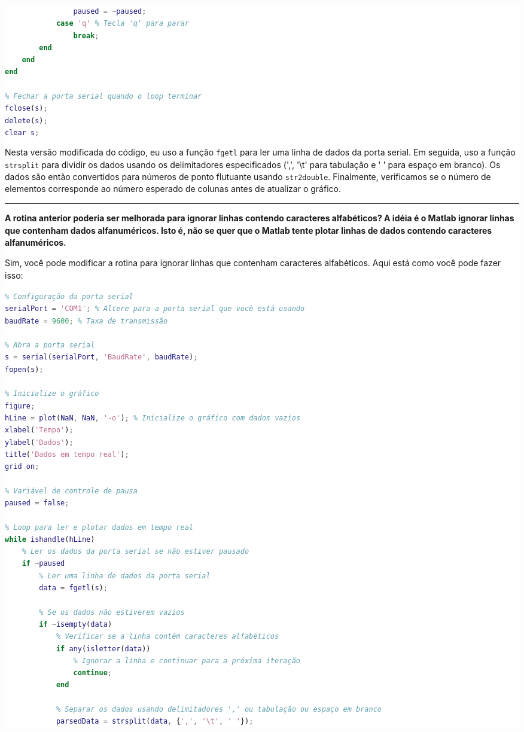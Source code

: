 ```matlab
                paused = ~paused;
            case 'q' % Tecla 'q' para parar
                break;
        end
    end
end

% Fechar a porta serial quando o loop terminar
fclose(s);
delete(s);
clear s;
```

Nesta versão modificada do código, eu uso a função `fgetl` para ler uma linha de dados da porta serial. Em seguida, uso a função `strsplit` para dividir os dados usando os delimitadores especificados (',', '\t' para tabulação e ' ' para espaço em branco). Os dados são então convertidos para números de ponto flutuante usando `str2double`. Finalmente, verificamos se o número de elementos corresponde ao número esperado de colunas antes de atualizar o gráfico.

---

**A rotina anterior poderia ser melhorada para ignorar linhas contendo caracteres alfabéticos? A idéia é o Matlab ignorar linhas que contenham dados alfanuméricos. Isto é, não se quer que o Matlab tente plotar linhas de dados contendo caracteres alfanuméricos.**

Sim, você pode modificar a rotina para ignorar linhas que contenham caracteres alfabéticos. Aqui está como você pode fazer isso:

```matlab
% Configuração da porta serial
serialPort = 'COM1'; % Altere para a porta serial que você está usando
baudRate = 9600; % Taxa de transmissão

% Abra a porta serial
s = serial(serialPort, 'BaudRate', baudRate);
fopen(s);

% Inicialize o gráfico
figure;
hLine = plot(NaN, NaN, '-o'); % Inicialize o gráfico com dados vazios
xlabel('Tempo');
ylabel('Dados');
title('Dados em tempo real');
grid on;

% Variável de controle de pausa
paused = false;

% Loop para ler e plotar dados em tempo real
while ishandle(hLine)
    % Ler os dados da porta serial se não estiver pausado
    if ~paused
        % Ler uma linha de dados da porta serial
        data = fgetl(s);
        
        % Se os dados não estiverem vazios
        if ~isempty(data)
            % Verificar se a linha contém caracteres alfabéticos
            if any(isletter(data))
                % Ignorar a linha e continuar para a próxima iteração
                continue;
            end
            
            % Separar os dados usando delimitadores ',' ou tabulação ou espaço em branco
            parsedData = strsplit(data, {',', '\t', ' '});
```